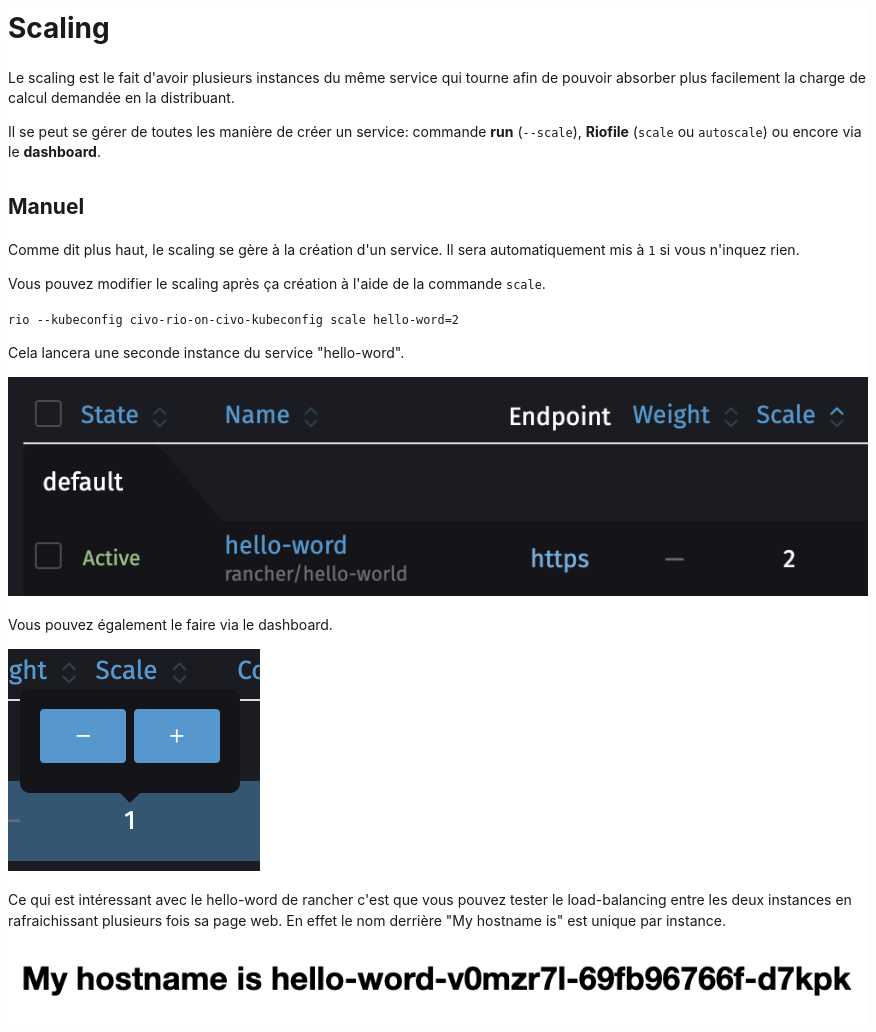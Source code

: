 # Scaling

Le scaling est le fait d'avoir plusieurs instances du même service qui tourne afin de pouvoir absorber plus facilement la charge de calcul demandée en la distribuant.

Il se peut se gérer de toutes les manière de créer un service: commande **run** (`--scale`), **Riofile** (`scale` ou `autoscale`) ou encore via le **dashboard**.

## Manuel

Comme dit plus haut, le scaling se gère à la création d'un service. Il sera automatiquement mis à `1` si vous n'inquez rien.

Vous pouvez modifier le scaling après ça création à l'aide de la commande `scale`.

`rio --kubeconfig civo-rio-on-civo-kubeconfig scale hello-word=2`

Cela lancera une seconde instance du service "hello-word".

![scaling result](/assets/img/kubernetes/rio/after-scale.png)

Vous pouvez également le faire via le dashboard.

![scaling result](/assets/img/kubernetes/rio/scaling-dashboard.png)

Ce qui est intéressant avec le hello-word de rancher c'est que vous pouvez tester le load-balancing entre les deux instances en rafraichissant plusieurs fois sa page web. En effet le nom derrière "My hostname is" est unique par instance.

![scaling result](/assets/img/kubernetes/rio/hello-word.png)
